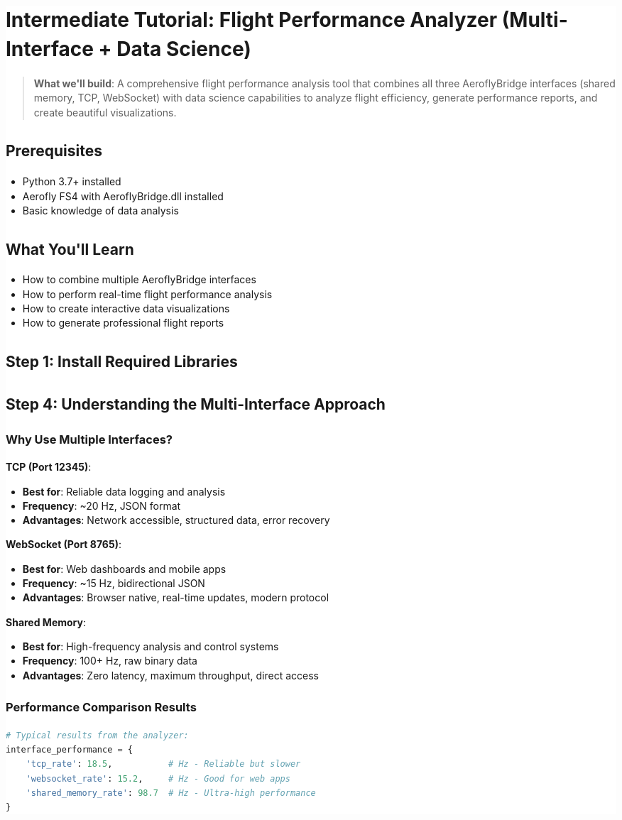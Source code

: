 # Intermediate Tutorial: Flight Performance Analyzer (Multi-Interface + Data Science)

> **What we'll build**: A comprehensive flight performance analysis tool that combines all three AeroflyBridge interfaces (shared memory, TCP, WebSocket) with data science capabilities to analyze flight efficiency, generate performance reports, and create beautiful visualizations.

## Prerequisites
- Python 3.7+ installed
- Aerofly FS4 with AeroflyBridge.dll installed
- Basic knowledge of data analysis

## What You'll Learn
- How to combine multiple AeroflyBridge interfaces
- How to perform real-time flight performance analysis
- How to create interactive data visualizations
- How to generate professional flight reports

## Step 1: Install Required Libraries

## Step 4: Understanding the Multi-Interface Approach

### Why Use Multiple Interfaces?

**TCP (Port 12345)**:
- **Best for**: Reliable data logging and analysis
- **Frequency**: ~20 Hz, JSON format
- **Advantages**: Network accessible, structured data, error recovery

**WebSocket (Port 8765)**:
- **Best for**: Web dashboards and mobile apps  
- **Frequency**: ~15 Hz, bidirectional JSON
- **Advantages**: Browser native, real-time updates, modern protocol

**Shared Memory**:
- **Best for**: High-frequency analysis and control systems
- **Frequency**: 100+ Hz, raw binary data
- **Advantages**: Zero latency, maximum throughput, direct access

### Performance Comparison Results

```python
# Typical results from the analyzer:
interface_performance = {
    'tcp_rate': 18.5,           # Hz - Reliable but slower
    'websocket_rate': 15.2,     # Hz - Good for web apps
    'shared_memory_rate': 98.7  # Hz - Ultra-high performance
}
```

